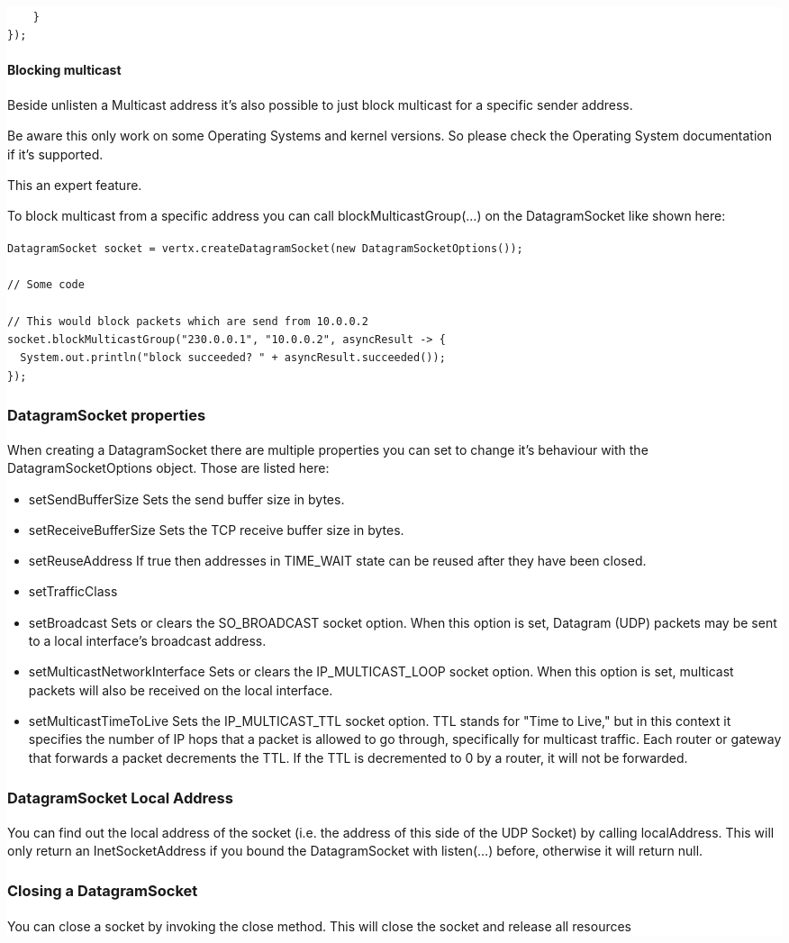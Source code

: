 ```
    }
});
```
#### Blocking multicast

Beside unlisten a Multicast address it’s also possible to just block multicast for a specific sender address.

Be aware this only work on some Operating Systems and kernel versions. So please check the Operating System documentation if it’s supported.

This an expert feature.

To block multicast from a specific address you can call blockMulticastGroup(…​) on the DatagramSocket like shown here:
```
DatagramSocket socket = vertx.createDatagramSocket(new DatagramSocketOptions());

// Some code

// This would block packets which are send from 10.0.0.2
socket.blockMulticastGroup("230.0.0.1", "10.0.0.2", asyncResult -> {
  System.out.println("block succeeded? " + asyncResult.succeeded());
});
```
### DatagramSocket properties

When creating a DatagramSocket there are multiple properties you can set to change it’s behaviour with the DatagramSocketOptions object. Those are listed here:

* setSendBufferSize Sets the send buffer size in bytes.

* setReceiveBufferSize Sets the TCP receive buffer size in bytes.

* setReuseAddress If true then addresses in TIME_WAIT state can be reused after they have been closed.

* setTrafficClass

* setBroadcast Sets or clears the SO_BROADCAST socket option. When this option is set, Datagram (UDP) packets may be sent to a local interface’s broadcast address.

* setMulticastNetworkInterface Sets or clears the IP_MULTICAST_LOOP socket option. When this option is set, multicast packets will also be received on the local interface.

* setMulticastTimeToLive Sets the IP_MULTICAST_TTL socket option. TTL stands for "Time to Live," but in this context it specifies the number of IP hops that a packet is allowed to go through, specifically for multicast traffic. Each router or gateway that forwards a packet decrements the TTL. If the TTL is decremented to 0 by a router, it will not be forwarded.

### DatagramSocket Local Address

You can find out the local address of the socket (i.e. the address of this side of the UDP Socket) by calling localAddress. This will only return an InetSocketAddress if you bound the DatagramSocket with listen(…​) before, otherwise it will return null.

### Closing a DatagramSocket

You can close a socket by invoking the close method. This will close the socket and release all resources

